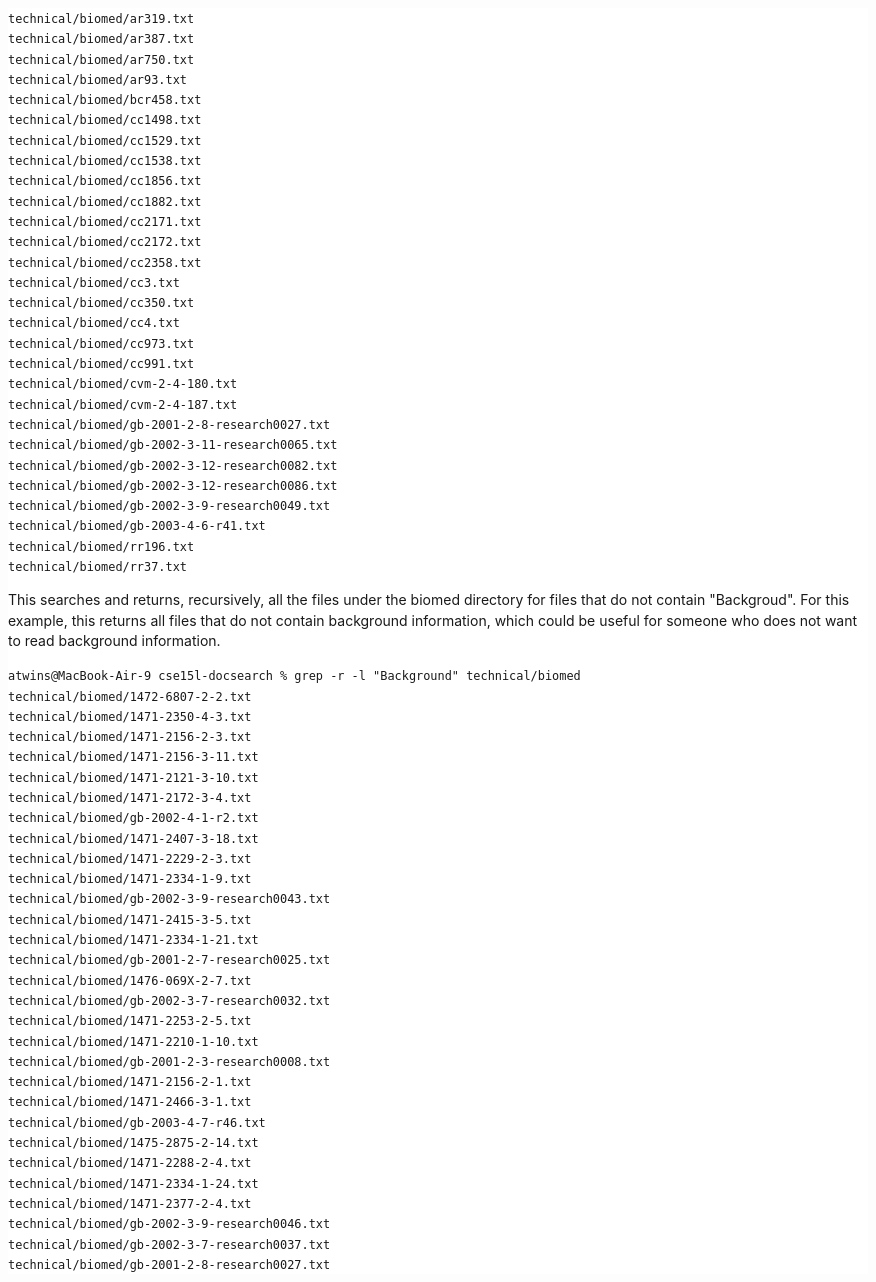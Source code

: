 ```
technical/biomed/ar319.txt
technical/biomed/ar387.txt
technical/biomed/ar750.txt
technical/biomed/ar93.txt
technical/biomed/bcr458.txt
technical/biomed/cc1498.txt
technical/biomed/cc1529.txt
technical/biomed/cc1538.txt
technical/biomed/cc1856.txt
technical/biomed/cc1882.txt
technical/biomed/cc2171.txt
technical/biomed/cc2172.txt
technical/biomed/cc2358.txt
technical/biomed/cc3.txt
technical/biomed/cc350.txt
technical/biomed/cc4.txt
technical/biomed/cc973.txt
technical/biomed/cc991.txt
technical/biomed/cvm-2-4-180.txt
technical/biomed/cvm-2-4-187.txt
technical/biomed/gb-2001-2-8-research0027.txt
technical/biomed/gb-2002-3-11-research0065.txt
technical/biomed/gb-2002-3-12-research0082.txt
technical/biomed/gb-2002-3-12-research0086.txt
technical/biomed/gb-2002-3-9-research0049.txt
technical/biomed/gb-2003-4-6-r41.txt
technical/biomed/rr196.txt
technical/biomed/rr37.txt
```

This searches and returns, recursively, all the files under the biomed directory for files that do not contain "Backgroud". For this example, this returns all files that do not contain background information, which could be useful for someone who does not want to read background information.
```
atwins@MacBook-Air-9 cse15l-docsearch % grep -r -l "Background" technical/biomed 
technical/biomed/1472-6807-2-2.txt
technical/biomed/1471-2350-4-3.txt
technical/biomed/1471-2156-2-3.txt
technical/biomed/1471-2156-3-11.txt
technical/biomed/1471-2121-3-10.txt
technical/biomed/1471-2172-3-4.txt
technical/biomed/gb-2002-4-1-r2.txt
technical/biomed/1471-2407-3-18.txt
technical/biomed/1471-2229-2-3.txt
technical/biomed/1471-2334-1-9.txt
technical/biomed/gb-2002-3-9-research0043.txt
technical/biomed/1471-2415-3-5.txt
technical/biomed/1471-2334-1-21.txt
technical/biomed/gb-2001-2-7-research0025.txt
technical/biomed/1476-069X-2-7.txt
technical/biomed/gb-2002-3-7-research0032.txt
technical/biomed/1471-2253-2-5.txt
technical/biomed/1471-2210-1-10.txt
technical/biomed/gb-2001-2-3-research0008.txt
technical/biomed/1471-2156-2-1.txt
technical/biomed/1471-2466-3-1.txt
technical/biomed/gb-2003-4-7-r46.txt
technical/biomed/1475-2875-2-14.txt
technical/biomed/1471-2288-2-4.txt
technical/biomed/1471-2334-1-24.txt
technical/biomed/1471-2377-2-4.txt
technical/biomed/gb-2002-3-9-research0046.txt
technical/biomed/gb-2002-3-7-research0037.txt
technical/biomed/gb-2001-2-8-research0027.txt
```
